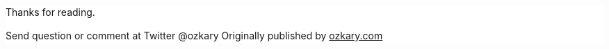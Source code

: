 
Thanks for reading.

Send question or comment at Twitter @ozkary
Originally published by [ozkary.com](https://www.ozkary.com)
